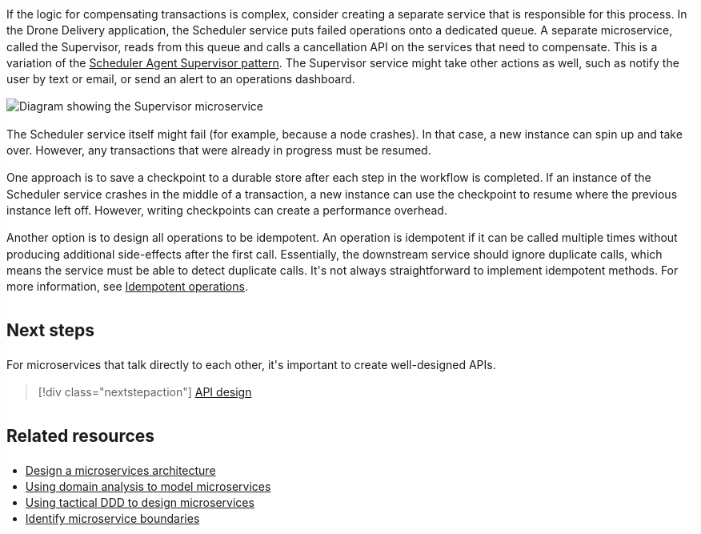 If the logic for compensating transactions is complex, consider creating a separate service that is responsible for this process. In the Drone Delivery application, the Scheduler service puts failed operations onto a dedicated queue. A separate microservice, called the Supervisor, reads from this queue and calls a cancellation API on the services that need to compensate. This is a variation of the [Scheduler Agent Supervisor pattern](../../patterns/scheduler-agent-supervisor.yml). The Supervisor service might take other actions as well, such as notify the user by text or email, or send an alert to an operations dashboard.

![Diagram showing the Supervisor microservice](../images/supervisor.png)

The Scheduler service itself might fail (for example, because a node crashes). In that case, a new instance can spin up and take over. However, any transactions that were already in progress must be resumed.

One approach is to save a checkpoint to a durable store after each step in the workflow is completed. If an instance of the Scheduler service crashes in the middle of a transaction, a new instance can use the checkpoint to resume where the previous instance left off. However, writing checkpoints can create a performance overhead.

Another option is to design all operations to be idempotent. An operation is idempotent if it can be called multiple times without producing additional side-effects after the first call. Essentially, the downstream service should ignore duplicate calls, which means the service must be able to detect duplicate calls. It's not always straightforward to implement idempotent methods. For more information, see [Idempotent operations](./api-design.yml#idempotent-operations).

## Next steps

For microservices that talk directly to each other, it's important to create well-designed APIs.

> [!div class="nextstepaction"]
> [API design](./api-design.yml)

## Related resources

- [Design a microservices architecture](index.md)
- [Using domain analysis to model microservices](../model/domain-analysis.md)
- [Using tactical DDD to design microservices](../model/tactical-ddd.yml)
- [Identify microservice boundaries](../model/microservice-boundaries.yml)
